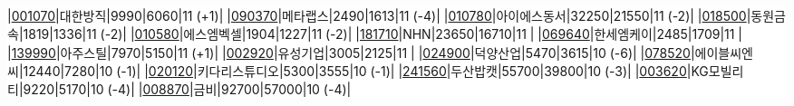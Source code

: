 |[001070](https://finance.daum.net/quotes/A001070)|대한방직|9990|6060|11 (+1)|
|[090370](https://finance.daum.net/quotes/A090370)|메타랩스|2490|1613|11 (-4)|
|[010780](https://finance.daum.net/quotes/A010780)|아이에스동서|32250|21550|11 (-2)|
|[018500](https://finance.daum.net/quotes/A018500)|동원금속|1819|1336|11 (-2)|
|[010580](https://finance.daum.net/quotes/A010580)|에스엠벡셀|1904|1227|11 (-2)|
|[181710](https://finance.daum.net/quotes/A181710)|NHN|23650|16710|11 |
|[069640](https://finance.daum.net/quotes/A069640)|한세엠케이|2485|1709|11 |
|[139990](https://finance.daum.net/quotes/A139990)|아주스틸|7970|5150|11 (+1)|
|[002920](https://finance.daum.net/quotes/A002920)|유성기업|3005|2125|11 |
|[024900](https://finance.daum.net/quotes/A024900)|덕양산업|5470|3615|10 (-6)|
|[078520](https://finance.daum.net/quotes/A078520)|에이블씨엔씨|12440|7280|10 (-1)|
|[020120](https://finance.daum.net/quotes/A020120)|키다리스튜디오|5300|3555|10 (-1)|
|[241560](https://finance.daum.net/quotes/A241560)|두산밥캣|55700|39800|10 (-3)|
|[003620](https://finance.daum.net/quotes/A003620)|KG모빌리티|9220|5170|10 (-4)|
|[008870](https://finance.daum.net/quotes/A008870)|금비|92700|57000|10 (-4)|

